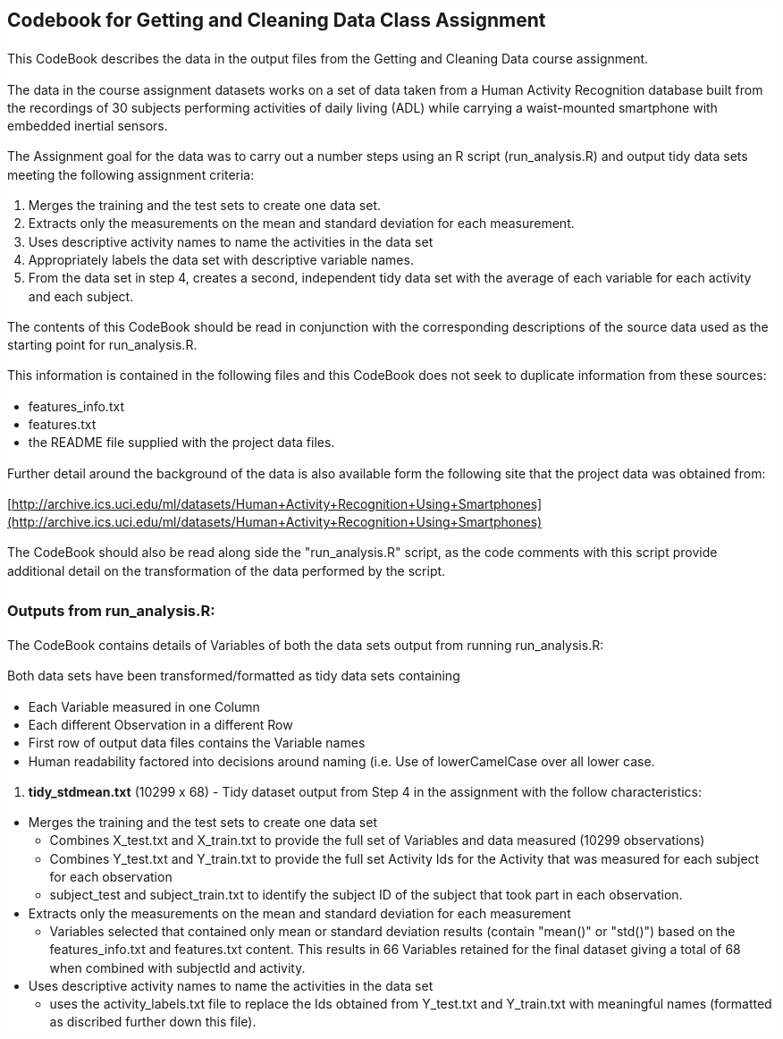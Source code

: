 ## Codebook for Getting and Cleaning Data Class Assignment

This CodeBook describes the data in the output files from the Getting and Cleaning Data course assignment.

The data in the course assignment datasets works on a set of data taken from a Human Activity Recognition database built from the recordings of 30 subjects performing activities of daily living (ADL) while carrying a waist-mounted smartphone with embedded inertial sensors.

The Assignment goal for the data was to carry out a number steps using an R script (run_analysis.R) and output tidy data sets meeting the following assignment criteria:

1. Merges the training and the test sets to create one data set.
1. Extracts only the measurements on the mean and standard deviation for each measurement. 
1. Uses descriptive activity names to name the activities in the data set
1. Appropriately labels the data set with descriptive variable names. 
1. From the data set in step 4, creates a second, independent tidy data set with the average of each variable for each activity and each subject.


The contents of this CodeBook should be read in conjunction with the corresponding descriptions
of the source data used as the starting point for run_analysis.R.

This information is contained in the following files and this CodeBook does not seek to duplicate information from these sources:

* features_info.txt
* features.txt
* the README file supplied with the project data files.

Further detail around the background of the data is also available form the following site that the project data was obtained from:

[http://archive.ics.uci.edu/ml/datasets/Human+Activity+Recognition+Using+Smartphones](http://archive.ics.uci.edu/ml/datasets/Human+Activity+Recognition+Using+Smartphones)

The CodeBook should also be read along side the "run_analysis.R" script, as the code comments with this script provide additional detail on the transformation of the data performed by the script.

### Outputs from run_analysis.R:

The CodeBook contains details of Variables of both the data sets output from running run_analysis.R:

Both data sets have been transformed/formatted as tidy data sets containing 
- Each Variable measured in one Column
- Each different Observation in a different Row
- First row of output data files contains the Variable names
- Human readability factored into decisions around naming (i.e. Use of lowerCamelCase over all lower case.


1. **tidy_stdmean.txt** (10299 x 68) - Tidy dataset output from Step 4 in the assignment with the follow characteristics:

 * Merges the training and the test sets to create one data set
	 * Combines X\_test.txt and X\_train.txt to provide the full set of Variables and data measured (10299 observations)
	 * Combines Y\_test.txt and Y\_train.txt to provide the full set Activity Ids for the Activity that was measured for each subject for each observation
	 * subject\_test and subject\_train.txt to identify the subject ID of the subject that took part in each observation.
 * Extracts only the measurements on the mean and standard deviation for each measurement
	 * Variables selected that contained only mean or standard deviation results (contain "mean()" or "std()") based on the features_info.txt and features.txt content.  This results in 66 Variables retained for the final dataset giving a total of 68 when combined with subjectId and activity.
 * Uses descriptive activity names to name the activities in the data set
	 * uses the activity\_labels.txt file to replace the Ids obtained from Y\_test.txt and Y\_train.txt with meaningful names (formatted as discribed further down this file).